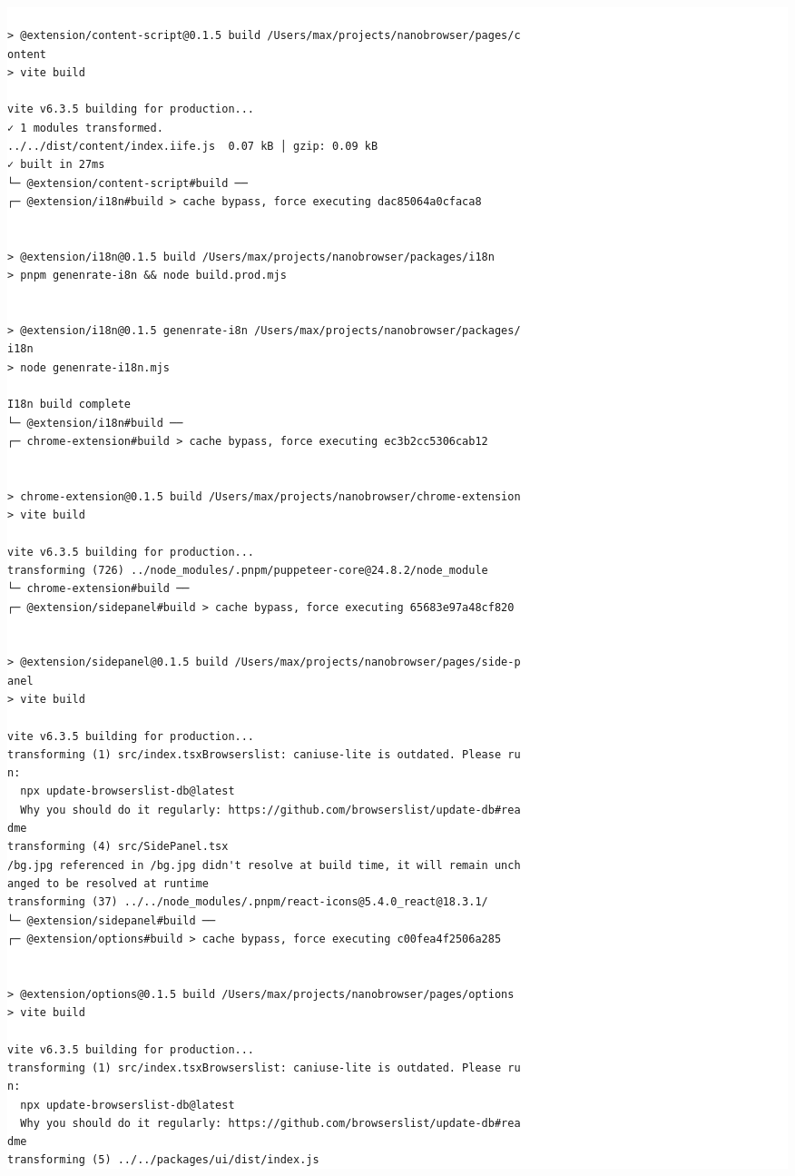 ```

> @extension/content-script@0.1.5 build /Users/max/projects/nanobrowser/pages/c
ontent
> vite build

vite v6.3.5 building for production...
✓ 1 modules transformed.
../../dist/content/index.iife.js  0.07 kB │ gzip: 0.09 kB
✓ built in 27ms
└─ @extension/content-script#build ──
┌─ @extension/i18n#build > cache bypass, force executing dac85064a0cfaca8 


> @extension/i18n@0.1.5 build /Users/max/projects/nanobrowser/packages/i18n
> pnpm genenrate-i8n && node build.prod.mjs


> @extension/i18n@0.1.5 genenrate-i8n /Users/max/projects/nanobrowser/packages/
i18n
> node genenrate-i18n.mjs

I18n build complete
└─ @extension/i18n#build ──
┌─ chrome-extension#build > cache bypass, force executing ec3b2cc5306cab12 


> chrome-extension@0.1.5 build /Users/max/projects/nanobrowser/chrome-extension
> vite build

vite v6.3.5 building for production...
transforming (726) ../node_modules/.pnpm/puppeteer-core@24.8.2/node_module
└─ chrome-extension#build ──
┌─ @extension/sidepanel#build > cache bypass, force executing 65683e97a48cf820 


> @extension/sidepanel@0.1.5 build /Users/max/projects/nanobrowser/pages/side-p
anel
> vite build

vite v6.3.5 building for production...
transforming (1) src/index.tsxBrowserslist: caniuse-lite is outdated. Please ru
n:
  npx update-browserslist-db@latest
  Why you should do it regularly: https://github.com/browserslist/update-db#rea
dme
transforming (4) src/SidePanel.tsx
/bg.jpg referenced in /bg.jpg didn't resolve at build time, it will remain unch
anged to be resolved at runtime
transforming (37) ../../node_modules/.pnpm/react-icons@5.4.0_react@18.3.1/
└─ @extension/sidepanel#build ──
┌─ @extension/options#build > cache bypass, force executing c00fea4f2506a285 


> @extension/options@0.1.5 build /Users/max/projects/nanobrowser/pages/options
> vite build

vite v6.3.5 building for production...
transforming (1) src/index.tsxBrowserslist: caniuse-lite is outdated. Please ru
n:
  npx update-browserslist-db@latest
  Why you should do it regularly: https://github.com/browserslist/update-db#rea
dme
transforming (5) ../../packages/ui/dist/index.js
```